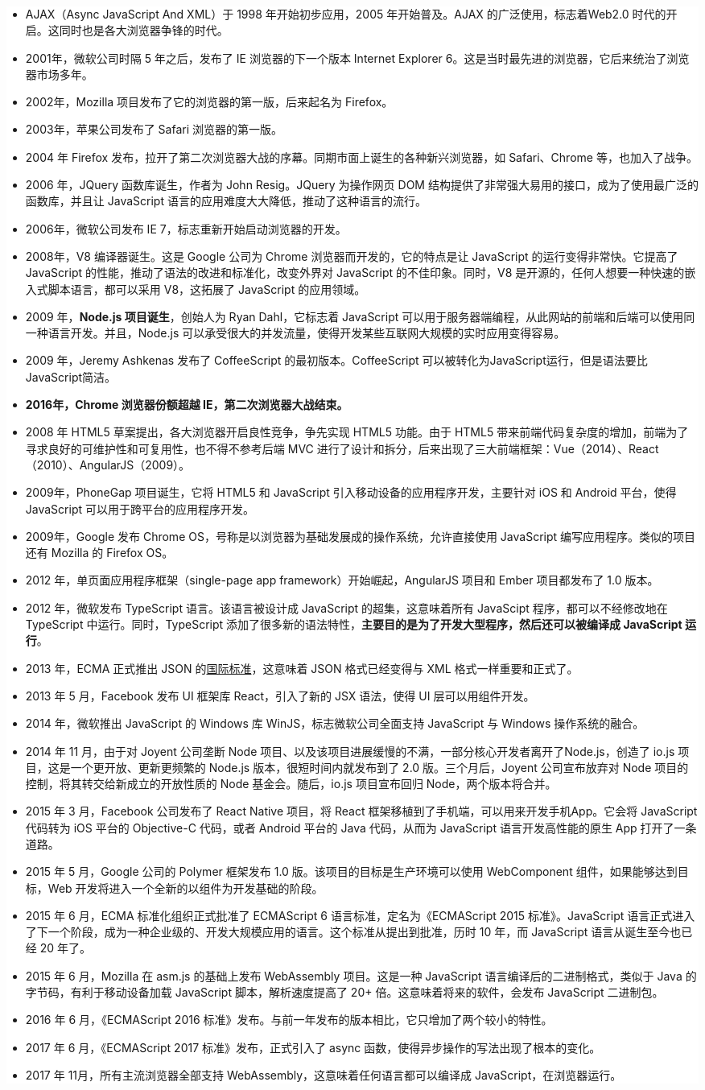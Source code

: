 * AJAX（Async JavaScript And XML）于 1998 年开始初步应用，2005 年开始普及。AJAX 的广泛使用，标志着Web2.0 时代的开启。这同时也是各大浏览器争锋的时代。

* 2001年，微软公司时隔 5 年之后，发布了 IE 浏览器的下一个版本 Internet Explorer 6。这是当时最先进的浏览器，它后来统治了浏览器市场多年。

* 2002年，Mozilla 项目发布了它的浏览器的第一版，后来起名为 Firefox。

* 2003年，苹果公司发布了 Safari 浏览器的第一版。

* 2004 年 Firefox 发布，拉开了第二次浏览器大战的序幕。同期市面上诞生的各种新兴浏览器，如 Safari、Chrome 等，也加入了战争。

* 2006 年，JQuery 函数库诞生，作者为 John Resig。JQuery 为操作网页 DOM 结构提供了非常强大易用的接口，成为了使用最广泛的函数库，并且让 JavaScript 语言的应用难度大大降低，推动了这种语言的流行。

* 2006年，微软公司发布 IE 7，标志重新开始启动浏览器的开发。

* 2008年，V8 编译器诞生。这是 Google 公司为 Chrome 浏览器而开发的，它的特点是让 JavaScript 的运行变得非常快。它提高了 JavaScript 的性能，推动了语法的改进和标准化，改变外界对 JavaScript 的不佳印象。同时，V8 是开源的，任何人想要一种快速的嵌入式脚本语言，都可以采用 V8，这拓展了 JavaScript 的应用领域。

* 2009 年，**Node.js 项目诞生**，创始人为 Ryan Dahl，它标志着 JavaScript 可以用于服务器端编程，从此网站的前端和后端可以使用同一种语言开发。并且，Node.js 可以承受很大的并发流量，使得开发某些互联网大规模的实时应用变得容易。

* 2009 年，Jeremy Ashkenas 发布了 CoffeeScript 的最初版本。CoffeeScript 可以被转化为JavaScript运行，但是语法要比JavaScript简洁。

* **2016年，Chrome 浏览器份额超越 IE，第二次浏览器大战结束。**

* 2008 年 HTML5 草案提出，各大浏览器开启良性竞争，争先实现 HTML5 功能。由于 HTML5 带来前端代码复杂度的增加，前端为了寻求良好的可维护性和可复用性，也不得不参考后端 MVC 进行了设计和拆分，后来出现了三大前端框架：Vue（2014）、React（2010）、AngularJS（2009）。

* 2009年，PhoneGap 项目诞生，它将 HTML5 和 JavaScript 引入移动设备的应用程序开发，主要针对 iOS 和 Android 平台，使得 JavaScript 可以用于跨平台的应用程序开发。

* 2009年，Google 发布 Chrome OS，号称是以浏览器为基础发展成的操作系统，允许直接使用 JavaScript 编写应用程序。类似的项目还有 Mozilla 的 Firefox OS。

* 2012 年，单页面应用程序框架（single-page app framework）开始崛起，AngularJS 项目和 Ember 项目都发布了 1.0 版本。

* 2012 年，微软发布 TypeScript 语言。该语言被设计成 JavaScript 的超集，这意味着所有 JavaScipt 程序，都可以不经修改地在 TypeScript 中运行。同时，TypeScript 添加了很多新的语法特性，**主要目的是为了开发大型程序，然后还可以被编译成 JavaScript 运行**。

* 2013 年，ECMA 正式推出 JSON 的[国际标准](https://www.ecma-international.org/publications/standards/Ecma-404.htm)，这意味着 JSON 格式已经变得与 XML 格式一样重要和正式了。

* 2013 年 5 月，Facebook 发布 UI 框架库 React，引入了新的 JSX 语法，使得 UI 层可以用组件开发。

* 2014 年，微软推出 JavaScript 的 Windows 库 WinJS，标志微软公司全面支持 JavaScript 与 Windows 操作系统的融合。

* 2014 年 11 月，由于对 Joyent 公司垄断 Node 项目、以及该项目进展缓慢的不满，一部分核心开发者离开了Node.js，创造了 io.js 项目，这是一个更开放、更新更频繁的 Node.js 版本，很短时间内就发布到了 2.0 版。三个月后，Joyent 公司宣布放弃对 Node 项目的控制，将其转交给新成立的开放性质的 Node 基金会。随后，io.js 项目宣布回归 Node，两个版本将合并。

* 2015 年 3 月，Facebook 公司发布了 React Native 项目，将 React 框架移植到了手机端，可以用来开发手机App。它会将 JavaScript 代码转为 iOS 平台的 Objective-C 代码，或者 Android 平台的 Java 代码，从而为 JavaScript 语言开发高性能的原生 App 打开了一条道路。

* 2015 年 5 月，Google 公司的 Polymer 框架发布 1.0 版。该项目的目标是生产环境可以使用 WebComponent 组件，如果能够达到目标，Web 开发将进入一个全新的以组件为开发基础的阶段。

* 2015 年 6 月，ECMA 标准化组织正式批准了 ECMAScript 6 语言标准，定名为《ECMAScript 2015 标准》。JavaScript 语言正式进入了下一个阶段，成为一种企业级的、开发大规模应用的语言。这个标准从提出到批准，历时 10 年，而 JavaScript 语言从诞生至今也已经 20 年了。
* 2015 年 6 月，Mozilla 在 asm.js 的基础上发布 WebAssembly 项目。这是一种 JavaScript 语言编译后的二进制格式，类似于 Java 的字节码，有利于移动设备加载 JavaScript 脚本，解析速度提高了 20+ 倍。这意味着将来的软件，会发布 JavaScript 二进制包。
* 2016 年 6 月，《ECMAScript 2016 标准》发布。与前一年发布的版本相比，它只增加了两个较小的特性。
* 2017 年 6 月，《ECMAScript 2017 标准》发布，正式引入了 async 函数，使得异步操作的写法出现了根本的变化。
* 2017 年 11月，所有主流浏览器全部支持 WebAssembly，这意味着任何语言都可以编译成 JavaScript，在浏览器运行。

